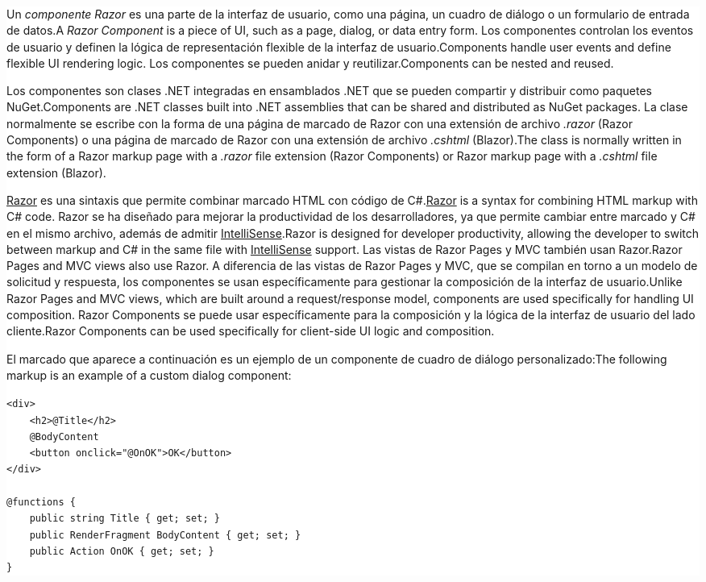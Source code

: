 <span data-ttu-id="bfb1c-129">Un *componente Razor* es una parte de la interfaz de usuario, como una página, un cuadro de diálogo o un formulario de entrada de datos.</span><span class="sxs-lookup"><span data-stu-id="bfb1c-129">A *Razor Component* is a piece of UI, such as a page, dialog, or data entry form.</span></span> <span data-ttu-id="bfb1c-130">Los componentes controlan los eventos de usuario y definen la lógica de representación flexible de la interfaz de usuario.</span><span class="sxs-lookup"><span data-stu-id="bfb1c-130">Components handle user events and define flexible UI rendering logic.</span></span> <span data-ttu-id="bfb1c-131">Los componentes se pueden anidar y reutilizar.</span><span class="sxs-lookup"><span data-stu-id="bfb1c-131">Components can be nested and reused.</span></span>

<span data-ttu-id="bfb1c-132">Los componentes son clases .NET integradas en ensamblados .NET que se pueden compartir y distribuir como paquetes NuGet.</span><span class="sxs-lookup"><span data-stu-id="bfb1c-132">Components are .NET classes built into .NET assemblies that can be shared and distributed as NuGet packages.</span></span> <span data-ttu-id="bfb1c-133">La clase normalmente se escribe con la forma de una página de marcado de Razor con una extensión de archivo *.razor* (Razor Components) o una página de marcado de Razor con una extensión de archivo *.cshtml* (Blazor).</span><span class="sxs-lookup"><span data-stu-id="bfb1c-133">The class is normally written in the form of a Razor markup page with a *.razor* file extension (Razor Components) or Razor markup page with a *.cshtml* file extension (Blazor).</span></span>

<span data-ttu-id="bfb1c-134">[Razor](xref:mvc/views/razor) es una sintaxis que permite combinar marcado HTML con código de C#.</span><span class="sxs-lookup"><span data-stu-id="bfb1c-134">[Razor](xref:mvc/views/razor) is a syntax for combining HTML markup with C# code.</span></span> <span data-ttu-id="bfb1c-135">Razor se ha diseñado para mejorar la productividad de los desarrolladores, ya que permite cambiar entre marcado y C# en el mismo archivo, además de admitir [IntelliSense](/visualstudio/ide/using-intellisense).</span><span class="sxs-lookup"><span data-stu-id="bfb1c-135">Razor is designed for developer productivity, allowing the developer to switch between markup and C# in the same file with [IntelliSense](/visualstudio/ide/using-intellisense) support.</span></span> <span data-ttu-id="bfb1c-136">Las vistas de Razor Pages y MVC también usan Razor.</span><span class="sxs-lookup"><span data-stu-id="bfb1c-136">Razor Pages and MVC views also use Razor.</span></span> <span data-ttu-id="bfb1c-137">A diferencia de las vistas de Razor Pages y MVC, que se compilan en torno a un modelo de solicitud y respuesta, los componentes se usan específicamente para gestionar la composición de la interfaz de usuario.</span><span class="sxs-lookup"><span data-stu-id="bfb1c-137">Unlike Razor Pages and MVC views, which are built around a request/response model, components are used specifically for handling UI composition.</span></span> <span data-ttu-id="bfb1c-138">Razor Components se puede usar específicamente para la composición y la lógica de la interfaz de usuario del lado cliente.</span><span class="sxs-lookup"><span data-stu-id="bfb1c-138">Razor Components can be used specifically for client-side UI logic and composition.</span></span>

<span data-ttu-id="bfb1c-139">El marcado que aparece a continuación es un ejemplo de un componente de cuadro de diálogo personalizado:</span><span class="sxs-lookup"><span data-stu-id="bfb1c-139">The following markup is an example of a custom dialog component:</span></span>

```cshtml
<div>
    <h2>@Title</h2>
    @BodyContent
    <button onclick="@OnOK">OK</button>
</div>

@functions {
    public string Title { get; set; }
    public RenderFragment BodyContent { get; set; }
    public Action OnOK { get; set; }
}
```
